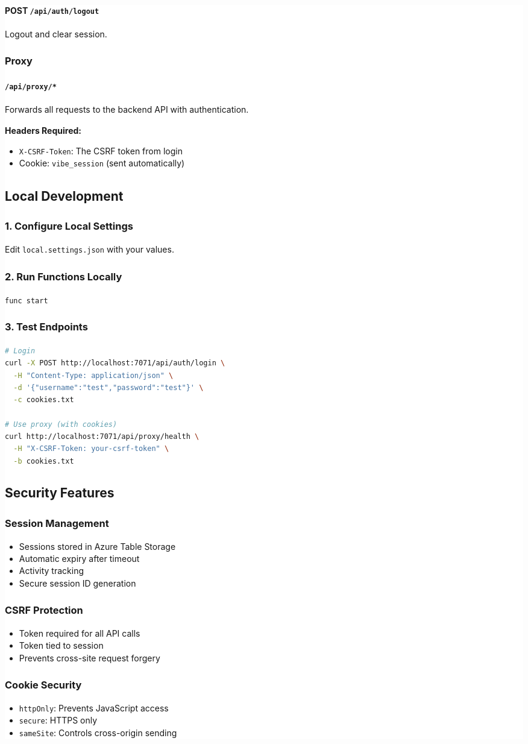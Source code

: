 #### POST `/api/auth/logout`
Logout and clear session.

### Proxy

#### `/api/proxy/*`
Forwards all requests to the backend API with authentication.

**Headers Required:**
- `X-CSRF-Token`: The CSRF token from login
- Cookie: `vibe_session` (sent automatically)

## Local Development

### 1. Configure Local Settings
Edit `local.settings.json` with your values.

### 2. Run Functions Locally
```bash
func start
```

### 3. Test Endpoints
```bash
# Login
curl -X POST http://localhost:7071/api/auth/login \
  -H "Content-Type: application/json" \
  -d '{"username":"test","password":"test"}' \
  -c cookies.txt

# Use proxy (with cookies)
curl http://localhost:7071/api/proxy/health \
  -H "X-CSRF-Token: your-csrf-token" \
  -b cookies.txt
```

## Security Features

### Session Management
- Sessions stored in Azure Table Storage
- Automatic expiry after timeout
- Activity tracking
- Secure session ID generation

### CSRF Protection
- Token required for all API calls
- Token tied to session
- Prevents cross-site request forgery

### Cookie Security
- `httpOnly`: Prevents JavaScript access
- `secure`: HTTPS only
- `sameSite`: Controls cross-origin sending
